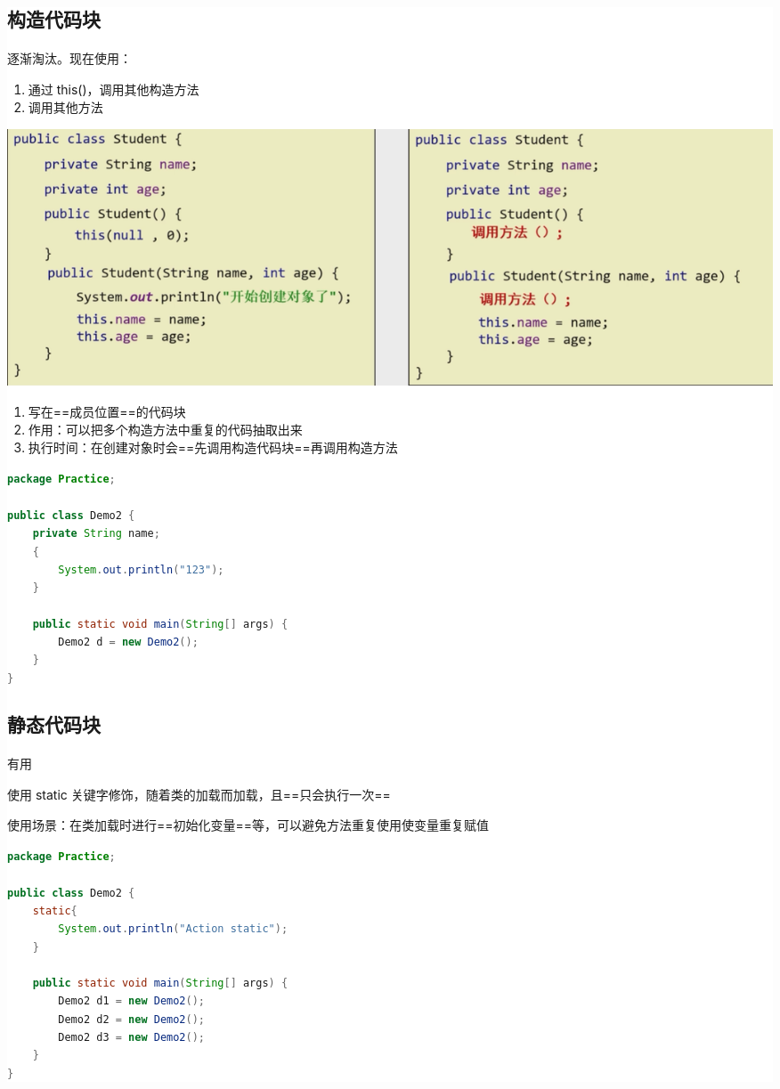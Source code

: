 ## 构造代码块

逐渐淘汰。现在使用：

1. 通过 this()，调用其他构造方法
2. 调用其他方法

​![image](assets/image-20240418091208-2ajy8ds.png)​

1. 写在==成员位置==的代码块
2. 作用：可以把多个构造方法中重复的代码抽取出来
3. 执行时间：在创建对象时会==先调用构造代码块==再调用构造方法

```java
package Practice;

public class Demo2 {
    private String name;
    {
        System.out.println("123");
    }

    public static void main(String[] args) {
        Demo2 d = new Demo2();
    }
}

```

## 静态代码块

有用

使用 static 关键字修饰，随着类的加载而加载，且==只会执行一次==

使用场景：在类加载时进行==初始化变量==等，可以避免方法重复使用使变量重复赋值

```java
package Practice;

public class Demo2 {
    static{
        System.out.println("Action static");
    }

    public static void main(String[] args) {
        Demo2 d1 = new Demo2();
        Demo2 d2 = new Demo2();
        Demo2 d3 = new Demo2();
    }
}
```
